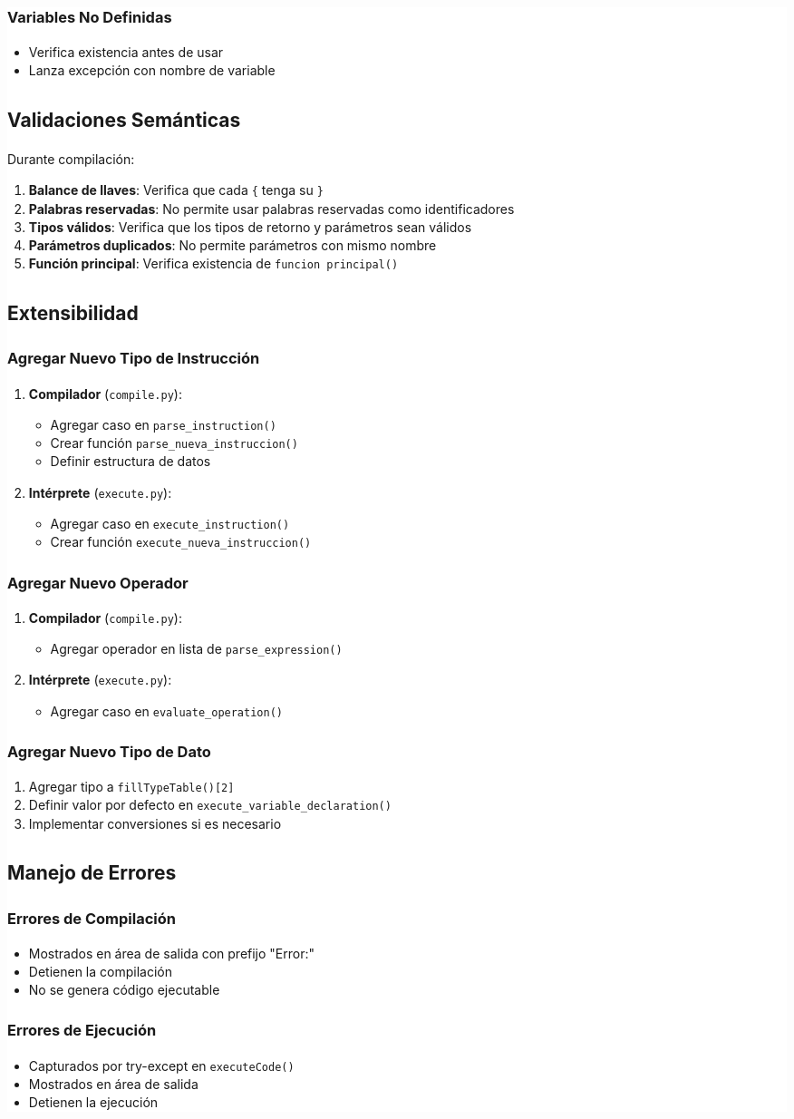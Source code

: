 ### Variables No Definidas
- Verifica existencia antes de usar
- Lanza excepción con nombre de variable

## Validaciones Semánticas

Durante compilación:
1. **Balance de llaves**: Verifica que cada `{` tenga su `}`
2. **Palabras reservadas**: No permite usar palabras reservadas como identificadores
3. **Tipos válidos**: Verifica que los tipos de retorno y parámetros sean válidos
4. **Parámetros duplicados**: No permite parámetros con mismo nombre
5. **Función principal**: Verifica existencia de `funcion principal()`

## Extensibilidad

### Agregar Nuevo Tipo de Instrucción

1. **Compilador** (`compile.py`):
   - Agregar caso en `parse_instruction()`
   - Crear función `parse_nueva_instruccion()`
   - Definir estructura de datos

2. **Intérprete** (`execute.py`):
   - Agregar caso en `execute_instruction()`
   - Crear función `execute_nueva_instruccion()`

### Agregar Nuevo Operador

1. **Compilador** (`compile.py`):
   - Agregar operador en lista de `parse_expression()`

2. **Intérprete** (`execute.py`):
   - Agregar caso en `evaluate_operation()`

### Agregar Nuevo Tipo de Dato

1. Agregar tipo a `fillTypeTable()[2]`
2. Definir valor por defecto en `execute_variable_declaration()`
3. Implementar conversiones si es necesario

## Manejo de Errores

### Errores de Compilación
- Mostrados en área de salida con prefijo "Error:"
- Detienen la compilación
- No se genera código ejecutable

### Errores de Ejecución
- Capturados por try-except en `executeCode()`
- Mostrados en área de salida
- Detienen la ejecución
